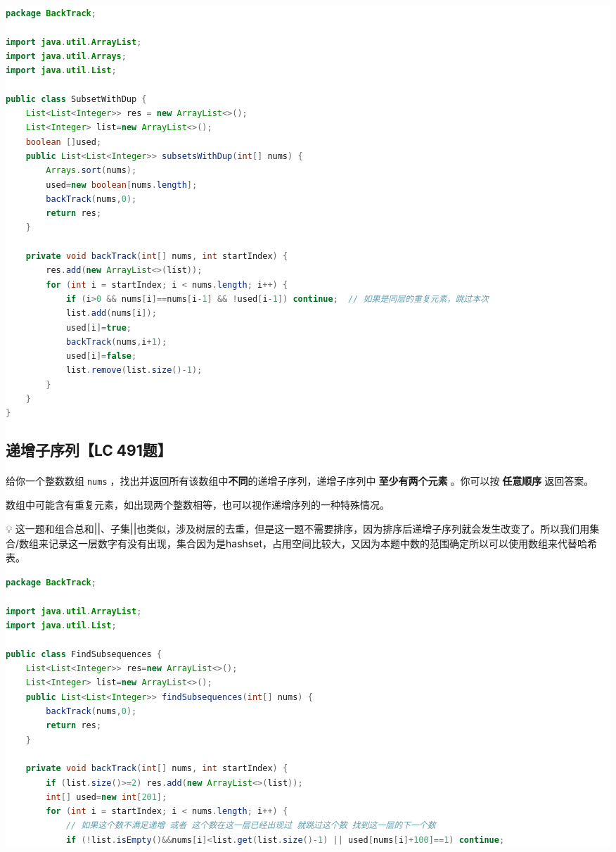 </aside>

```java
package BackTrack;

import java.util.ArrayList;
import java.util.Arrays;
import java.util.List;

public class SubsetWithDup {
    List<List<Integer>> res = new ArrayList<>();
    List<Integer> list=new ArrayList<>();
    boolean []used;
    public List<List<Integer>> subsetsWithDup(int[] nums) {
        Arrays.sort(nums);
        used=new boolean[nums.length];
        backTrack(nums,0);
        return res;
    }

    private void backTrack(int[] nums, int startIndex) {
        res.add(new ArrayList<>(list));
        for (int i = startIndex; i < nums.length; i++) {
            if (i>0 && nums[i]==nums[i-1] && !used[i-1]) continue;	// 如果是同层的重复元素，跳过本次
            list.add(nums[i]);
            used[i]=true;
            backTrack(nums,i+1);
            used[i]=false;
            list.remove(list.size()-1);
        }
    }
}
```

## 递增子序列【LC 491题】

给你一个整数数组 `nums` ，找出并返回所有该数组中**不同**的递增子序列，递增子序列中 **至少有两个元素** 。你可以按 **任意顺序** 返回答案。

数组中可能含有重复元素，如出现两个整数相等，也可以视作递增序列的一种特殊情况。

<aside>
💡 这一题和组合总和||、子集||也类似，涉及树层的去重，但是这一题不需要排序，因为排序后递增子序列就会发生改变了。所以我们用集合/数组来记录这一层数字有没有出现，集合因为是hashset，占用空间比较大，又因为本题中数的范围确定所以可以使用数组来代替哈希表。

</aside>

```java
package BackTrack;

import java.util.ArrayList;
import java.util.List;

public class FindSubsequences {
    List<List<Integer>> res=new ArrayList<>();
    List<Integer> list=new ArrayList<>();
    public List<List<Integer>> findSubsequences(int[] nums) {
        backTrack(nums,0);
        return res;
    }

    private void backTrack(int[] nums, int startIndex) {
        if (list.size()>=2) res.add(new ArrayList<>(list));
        int[] used=new int[201];
        for (int i = startIndex; i < nums.length; i++) {
            // 如果这个数不满足递增 或者 这个数在这一层已经出现过 就跳过这个数 找到这一层的下一个数
            if (!list.isEmpty()&&nums[i]<list.get(list.size()-1) || used[nums[i]+100]==1) continue;
```
